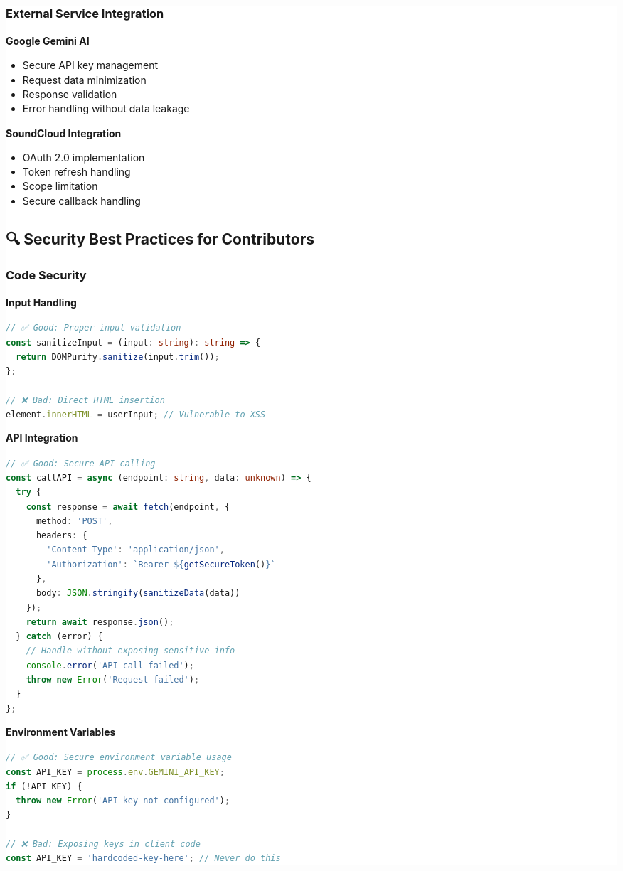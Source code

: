 ### External Service Integration

**Google Gemini AI**
- Secure API key management
- Request data minimization
- Response validation
- Error handling without data leakage

**SoundCloud Integration**
- OAuth 2.0 implementation
- Token refresh handling
- Scope limitation
- Secure callback handling

## 🔍 Security Best Practices for Contributors

### Code Security

**Input Handling**
```typescript
// ✅ Good: Proper input validation
const sanitizeInput = (input: string): string => {
  return DOMPurify.sanitize(input.trim());
};

// ❌ Bad: Direct HTML insertion
element.innerHTML = userInput; // Vulnerable to XSS
```

**API Integration**
```typescript
// ✅ Good: Secure API calling
const callAPI = async (endpoint: string, data: unknown) => {
  try {
    const response = await fetch(endpoint, {
      method: 'POST',
      headers: {
        'Content-Type': 'application/json',
        'Authorization': `Bearer ${getSecureToken()}`
      },
      body: JSON.stringify(sanitizeData(data))
    });
    return await response.json();
  } catch (error) {
    // Handle without exposing sensitive info
    console.error('API call failed');
    throw new Error('Request failed');
  }
};
```

**Environment Variables**
```typescript
// ✅ Good: Secure environment variable usage
const API_KEY = process.env.GEMINI_API_KEY;
if (!API_KEY) {
  throw new Error('API key not configured');
}

// ❌ Bad: Exposing keys in client code
const API_KEY = 'hardcoded-key-here'; // Never do this
```
